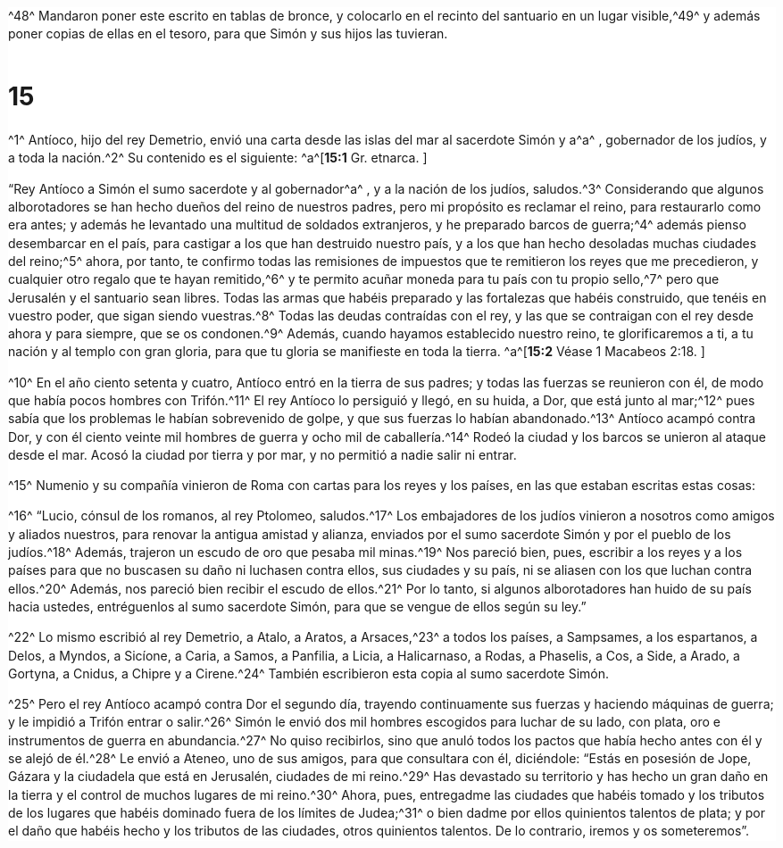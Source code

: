 ^48^ Mandaron poner este escrito en tablas de bronce, y colocarlo en el recinto del santuario en un lugar visible,^49^ y además poner copias de ellas en el tesoro, para que Simón y sus hijos las tuvieran.

# 15
^1^ Antíoco, hijo del rey Demetrio, envió una carta desde las islas del mar al sacerdote Simón y a^a^ , gobernador de los judíos, y a toda la nación.^2^ Su contenido es el siguiente:
^a^[**15:1** Gr. etnarca. ]

“Rey Antíoco a Simón el sumo sacerdote y al gobernador^a^ , y a la nación de los judíos, saludos.^3^ Considerando que algunos alborotadores se han hecho dueños del reino de nuestros padres, pero mi propósito es reclamar el reino, para restaurarlo como era antes; y además he levantado una multitud de soldados extranjeros, y he preparado barcos de guerra;^4^ además pienso desembarcar en el país, para castigar a los que han destruido nuestro país, y a los que han hecho desoladas muchas ciudades del reino;^5^ ahora, por tanto, te confirmo todas las remisiones de impuestos que te remitieron los reyes que me precedieron, y cualquier otro regalo que te hayan remitido,^6^ y te permito acuñar moneda para tu país con tu propio sello,^7^ pero que Jerusalén y el santuario sean libres. Todas las armas que habéis preparado y las fortalezas que habéis construido, que tenéis en vuestro poder, que sigan siendo vuestras.^8^ Todas las deudas contraídas con el rey, y las que se contraigan con el rey desde ahora y para siempre, que se os condonen.^9^ Además, cuando hayamos establecido nuestro reino, te glorificaremos a ti, a tu nación y al templo con gran gloria, para que tu gloria se manifieste en toda la tierra.
^a^[**15:2** Véase 1 Macabeos 2:18. ]

^10^ En el año ciento setenta y cuatro, Antíoco entró en la tierra de sus padres; y todas las fuerzas se reunieron con él, de modo que había pocos hombres con Trifón.^11^ El rey Antíoco lo persiguió y llegó, en su huida, a Dor, que está junto al mar;^12^ pues sabía que los problemas le habían sobrevenido de golpe, y que sus fuerzas lo habían abandonado.^13^ Antíoco acampó contra Dor, y con él ciento veinte mil hombres de guerra y ocho mil de caballería.^14^ Rodeó la ciudad y los barcos se unieron al ataque desde el mar. Acosó la ciudad por tierra y por mar, y no permitió a nadie salir ni entrar.

^15^ Numenio y su compañía vinieron de Roma con cartas para los reyes y los países, en las que estaban escritas estas cosas:

^16^ “Lucio, cónsul de los romanos, al rey Ptolomeo, saludos.^17^ Los embajadores de los judíos vinieron a nosotros como amigos y aliados nuestros, para renovar la antigua amistad y alianza, enviados por el sumo sacerdote Simón y por el pueblo de los judíos.^18^ Además, trajeron un escudo de oro que pesaba mil minas.^19^ Nos pareció bien, pues, escribir a los reyes y a los países para que no buscasen su daño ni luchasen contra ellos, sus ciudades y su país, ni se aliasen con los que luchan contra ellos.^20^ Además, nos pareció bien recibir el escudo de ellos.^21^ Por lo tanto, si algunos alborotadores han huido de su país hacia ustedes, entréguenlos al sumo sacerdote Simón, para que se vengue de ellos según su ley.”

^22^ Lo mismo escribió al rey Demetrio, a Atalo, a Aratos, a Arsaces,^23^ a todos los países, a Sampsames, a los espartanos, a Delos, a Myndos, a Sicíone, a Caria, a Samos, a Panfilia, a Licia, a Halicarnaso, a Rodas, a Phaselis, a Cos, a Side, a Arado, a Gortyna, a Cnidus, a Chipre y a Cirene.^24^ También escribieron esta copia al sumo sacerdote Simón.

^25^ Pero el rey Antíoco acampó contra Dor el segundo día, trayendo continuamente sus fuerzas y haciendo máquinas de guerra; y le impidió a Trifón entrar o salir.^26^ Simón le envió dos mil hombres escogidos para luchar de su lado, con plata, oro e instrumentos de guerra en abundancia.^27^ No quiso recibirlos, sino que anuló todos los pactos que había hecho antes con él y se alejó de él.^28^ Le envió a Ateneo, uno de sus amigos, para que consultara con él, diciéndole: “Estás en posesión de Jope, Gázara y la ciudadela que está en Jerusalén, ciudades de mi reino.^29^ Has devastado su territorio y has hecho un gran daño en la tierra y el control de muchos lugares de mi reino.^30^ Ahora, pues, entregadme las ciudades que habéis tomado y los tributos de los lugares que habéis dominado fuera de los límites de Judea;^31^ o bien dadme por ellos quinientos talentos de plata; y por el daño que habéis hecho y los tributos de las ciudades, otros quinientos talentos. De lo contrario, iremos y os someteremos”.
